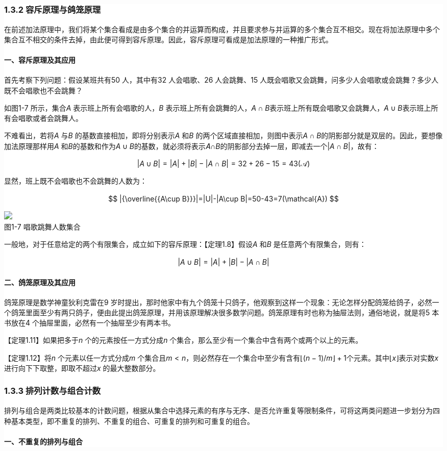 

### 1.3.2 容斥原理与鸽笼原理  

在前述加法原理中，我们将某个集合看成是由多个集合的并运算而构成，并且要求参与并运算的多个集合互不相交。现在将加法原理中多个集合互不相交的条件去掉，由此便可得到容斥原理。因此，容斥原理可看成是加法原理的一种推广形式。  

#### 一、容斥原理及其应用  

首先考察下列问题：假设某班共有50 人，其中有32 人会唱歌、26 人会跳舞、15 人既会唱歌又会跳舞，问多少人会唱歌或会跳舞？多少人既不会唱歌也不会跳舞？  

如图1-7 所示，集合$A$ 表示班上所有会唱歌的人，$B$ 表示班上所有会跳舞的人，$A\cap B$表示班上所有既会唱歌又会跳舞人，$A\cup B$表示班上所有会唱歌或者会跳舞人。  

不难看出，若将$A$ 与$B$ 的基数直接相加，即将分别表示$A$ 和$B$ 的两个区域直接相加，则图中表示$A\cap B$的阴影部分就是双层的。因此，要想像加法原理那样用$A$ 和$B$的基数和作为$A\cup B$的基数，就必须将表示𝐴∩$B$的阴影部分去掉一层，即减去一个$|A\cap B|$，故有：  

$$
|A\cup B|=|A|+|B|-|A\cap B|=32+26-15=43(\mathcal{A})
$$

显然，班上既不会唱歌也不会跳舞的人数为：  

$$
|{\overline{{A\cup B}}}|=|U|-|A\cup B|=50-43=7(\mathcal{A})
$$

![](images/83294eaaa652139fdc533ac2326406b29ebe30c3a5ea63f76c324c67d62b5655.jpg)  
图1-7 唱歌跳舞人数集合  

一般地，对于任意给定的两个有限集合，成立如下的容斥原理：【定理1.8】假设$A$ 和$B$ 是任意两个有限集合，则有：  

$$
|A\cup B|=|A|+|B|-|A\cap B|
$$



#### 二、鸽笼原理及其应用  

鸽笼原理是数学神童狄利克雷在9 岁时提出，那时他家中有九个鸽笼十只鸽子，他观察到这样一个现象：无论怎样分配鸽笼给鸽子，必然一个鸽笼里面至少有两只鸽子，便由此提出鸽笼原理，并用该原理解决很多数学问题。鸽笼原理有时也称为抽屉法则，通俗地说，就是将5 本书放在4 个抽屉里面，必然有一个抽屉至少有两本书。  

【定理1.11】如果把多于$n$ 个的元素按任一方式分成$n$ 个集合，那么至少有一个集合中含有两个或两个以上的元素。  



【定理1.12】将$n$ 个元素以任一方式分成$m$ 个集合且$m<n$，则必然存在一个集合中至少有含有$\lfloor(n-1)/m\rfloor+1$个元素。其中$\lfloor x\rfloor$表示对实数$x$ 进行向下下取整，即取不超过$x$ 的最大整数部分。  





### 1.3.3 排列计数与组合计数  

排列与组合是两类比较基本的计数问题，根据从集合中选择元素的有序与无序、是否允许重复等限制条件，可将这两类问题进一步划分为四种基本类型，即不重复的排列、不重复的组合、可重复的排列和可重复的组合。  

#### 一、不重复的排列与组合  

